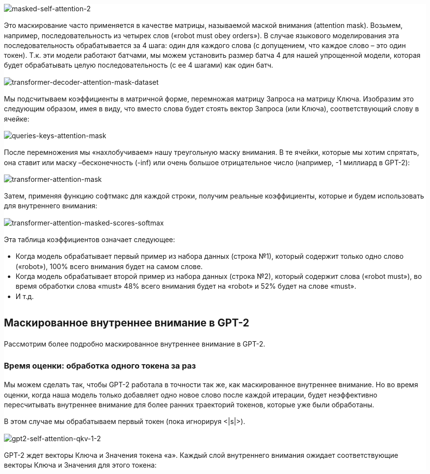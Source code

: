 ![masked-self-attention-2](https://habrastorage.org/webt/di/h6/vx/dih6vxt0pa-5ipj_qtruxbmbcae.png)

Это маскирование часто применяется в качестве матрицы, называемой маской внимания (attention mask). Возьмем, например, последовательность из четырех слов («robot must obey orders»). В случае языкового моделирования эта последовательность обрабатывается за 4 шага: один для каждого слова (с допущением, что каждое слово – это один токен). Т.к. эти модели работают батчами, мы можем установить размер батча 4 для нашей упрощенной модели, которая будет обрабатывать целую последовательность (с ее 4 шагами) как один батч.

![transformer-decoder-attention-mask-dataset](https://habrastorage.org/webt/ot/_d/k9/ot_dk95ismt5lcax-xeomlzxigu.png)

Мы подсчитываем коэффициенты в матричной форме, перемножая матрицу Запроса на матрицу Ключа. Изобразим это следующим образом, имея в виду, что вместо слова будет стоять вектор Запроса (или Ключа), соответствующий слову в ячейке:

![queries-keys-attention-mask](https://habrastorage.org/webt/2_/kz/ws/2_kzws5vewj2dvdy-rtcgwjxdd8.png)

После перемножения мы «нахлобучиваем» нашу треугольную маску внимания. В те ячейки, которые мы хотим спрятать, она ставит или маску –бесконечность (-inf) или очень большое отрицательное число (например, -1 миллиард в GPT-2):

![transformer-attention-mask](https://habrastorage.org/webt/86/aw/oh/86awoh2nlrcsdh3_hveet0rh3vw.png)

Затем, применяя функцию софтмакс для каждой строки, получим реальные коэффициенты, которые и будем использовать для внутреннего внимания:

![transformer-attention-masked-scores-softmax](https://habrastorage.org/webt/cr/-o/ku/cr-okuz6tuuuaeht--j8mjblnqo.png)

Эта таблица коэффициентов означает следующее:

* Когда модель обрабатывает первый пример из набора данных (строка №1), который содержит только одно слово («robot»), 100% всего внимания будет на самом слове.
* Когда модель обрабатывает второй пример из набора данных (строка №2), который содержит слова («robot must»), во время обработки слова «must» 48% всего внимания будет на «robot» и 52% будет на слове «must».
* И т.д.

## Маскированное внутреннее внимание в GPT-2

Рассмотрим более подробно маскированное внутреннее внимание в GPT-2.

### Время оценки: обработка одного токена за раз

Мы можем сделать так, чтобы GPT-2 работала в точности так же, как маскированное внутреннее внимание. Но во время оценки, когда наша модель только добавляет одно новое слово после каждой итерации, будет неэффективно пересчитывать внутреннее внимание для более ранних траекторий токенов, которые уже были обработаны.

В этом случае мы обрабатываем первый токен (пока игнорируя <|s|>).

![gpt2-self-attention-qkv-1-2](https://habrastorage.org/webt/oc/r2/ps/ocr2ps037_1vvr2uajz1idbe76g.png)

GPT-2 ждет векторы Ключа и Значения токена «a». Каждый слой внутреннего внимания ожидает соответствующие векторы Ключа и Значения для этого токена:
